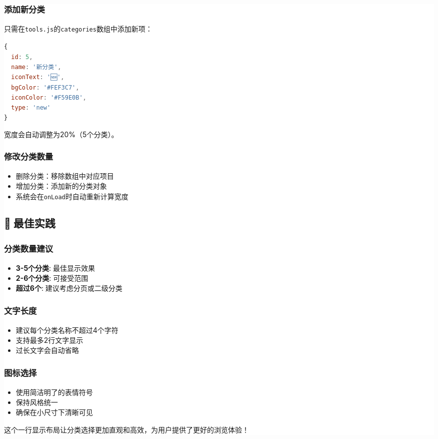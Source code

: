 ### 添加新分类
只需在`tools.js`的`categories`数组中添加新项：
```javascript
{
  id: 5,
  name: '新分类',
  iconText: '🆕',
  bgColor: '#FEF3C7',
  iconColor: '#F59E0B',
  type: 'new'
}
```
宽度会自动调整为20%（5个分类）。

### 修改分类数量
- 删除分类：移除数组中对应项目
- 增加分类：添加新的分类对象
- 系统会在`onLoad`时自动重新计算宽度

## 🎯 最佳实践

### 分类数量建议
- **3-5个分类**: 最佳显示效果
- **2-6个分类**: 可接受范围
- **超过6个**: 建议考虑分页或二级分类

### 文字长度
- 建议每个分类名称不超过4个字符
- 支持最多2行文字显示
- 过长文字会自动省略

### 图标选择
- 使用简洁明了的表情符号
- 保持风格统一
- 确保在小尺寸下清晰可见

这个一行显示布局让分类选择更加直观和高效，为用户提供了更好的浏览体验！

